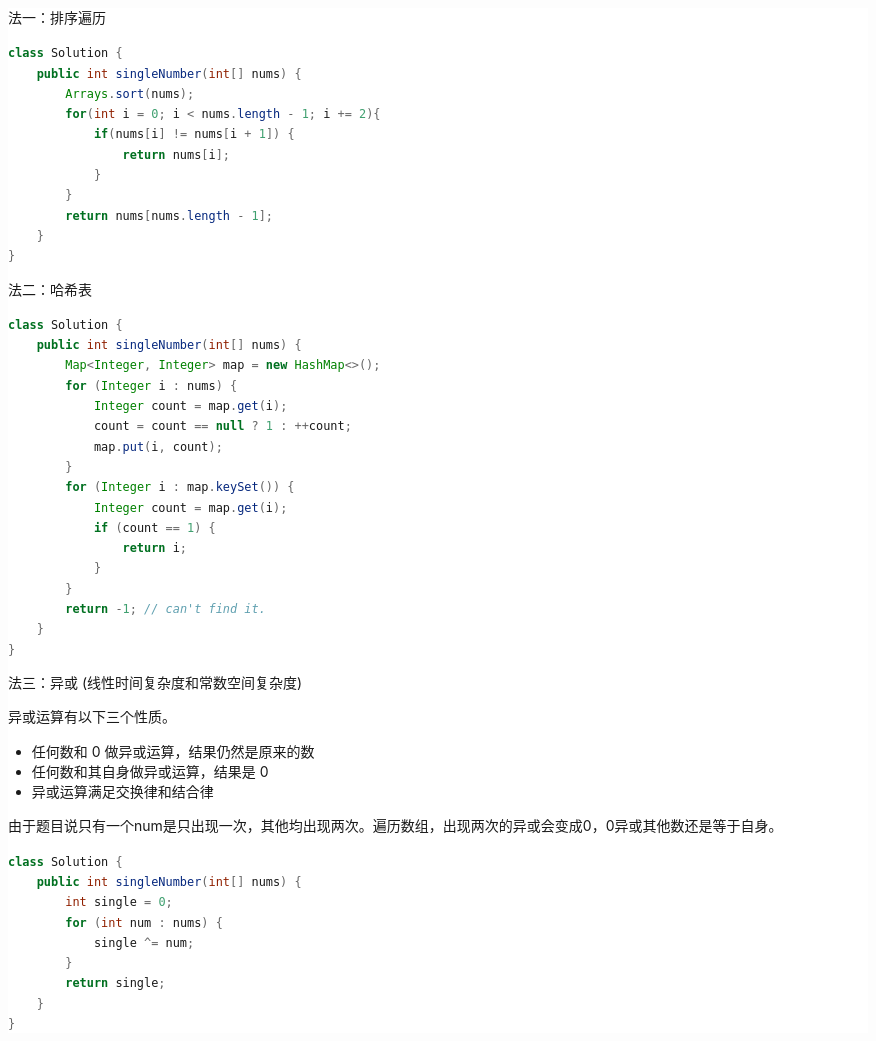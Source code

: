 法一：排序遍历

```java
class Solution {
    public int singleNumber(int[] nums) {
        Arrays.sort(nums);
        for(int i = 0; i < nums.length - 1; i += 2){
            if(nums[i] != nums[i + 1]) {
                return nums[i];
            }
        }   
        return nums[nums.length - 1];
    }
}
```

法二：哈希表

```java
class Solution {
    public int singleNumber(int[] nums) {
        Map<Integer, Integer> map = new HashMap<>();
        for (Integer i : nums) {
            Integer count = map.get(i);
            count = count == null ? 1 : ++count;
            map.put(i, count);
        }
        for (Integer i : map.keySet()) {
            Integer count = map.get(i);
            if (count == 1) {
                return i;
            }
        }
        return -1; // can't find it.
    }
}
```

法三：异或 (线性时间复杂度和常数空间复杂度)

异或运算有以下三个性质。

-   任何数和 0 做异或运算，结果仍然是原来的数
-   任何数和其自身做异或运算，结果是 0
-   异或运算满足交换律和结合律

由于题目说只有一个num是只出现一次，其他均出现两次。遍历数组，出现两次的异或会变成0，0异或其他数还是等于自身。

```java
class Solution {
    public int singleNumber(int[] nums) {
        int single = 0;
        for (int num : nums) {
            single ^= num;
        }
        return single;
    }
}
```

